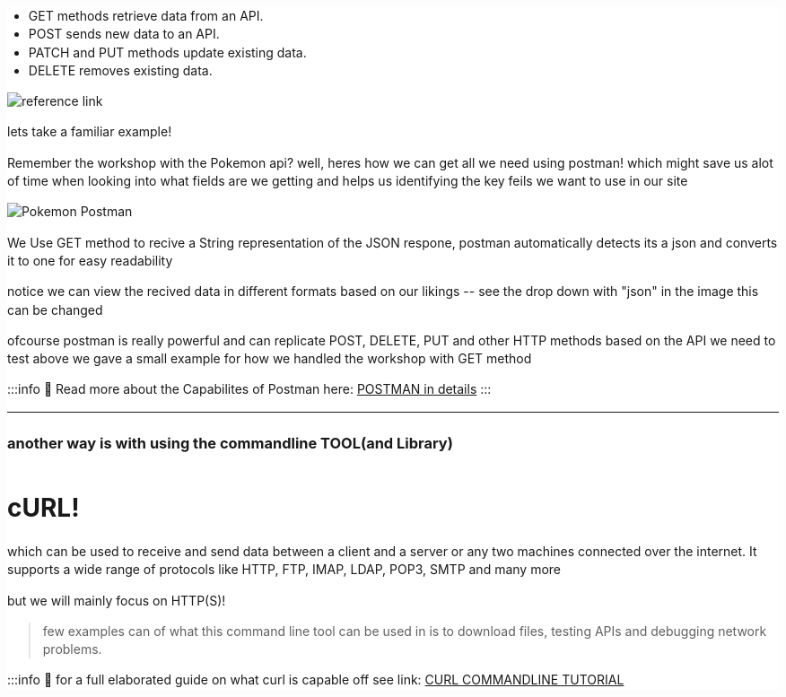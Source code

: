 * GET methods retrieve data from an API.
* POST sends new data to an API.
* PATCH and PUT methods update existing data.
* DELETE removes existing data.

![reference link](https://assets.postman.com/postman-docs/anatomy-of-a-request.png)


lets take a familiar example!

Remember the workshop with the Pokemon api? 
well, heres how we can get all we need using postman!
which might save us alot of time when looking into what fields are we getting and helps us identifying the key feils we want to use in our site

![Pokemon Postman](https://i.imgur.com/l1upIee.png)

We Use GET method to recive a String representation of the JSON respone, postman automatically detects its a json and converts it to one for easy readability

notice we can view the recived data in different formats based on our likings -- see the drop down with "json" in the image
this can be changed


ofcourse postman is really powerful and can replicate POST, DELETE, PUT and other HTTP methods based on the API we need to test
above we gave a small example for how we handled the workshop with GET method

:::info
:pushpin: Read more about the Capabilites of Postman here:
[POSTMAN in details](https://learning.postman.com/docs/sending-requests/requests/#adding-request-detail)
:::

<hr>

### another way is with using the commandline TOOL(and Library) 
# cURL!

 which can be used to receive and send data between a client and a server or any two machines connected over the internet. It supports a wide range of protocols like HTTP, FTP, IMAP, LDAP, POP3, SMTP and many more
 
but we will mainly focus on HTTP(S)!
 
>few examples can of what this command line tool can be used in is to download files, testing APIs and debugging network problems.

:::info 
:pushpin: 
for a full elaborated guide on what curl is capable off see link: [CURL COMMANDLINE TUTORIAL](https://www.booleanworld.com/curl-command-tutorial-examples/)
<br>
